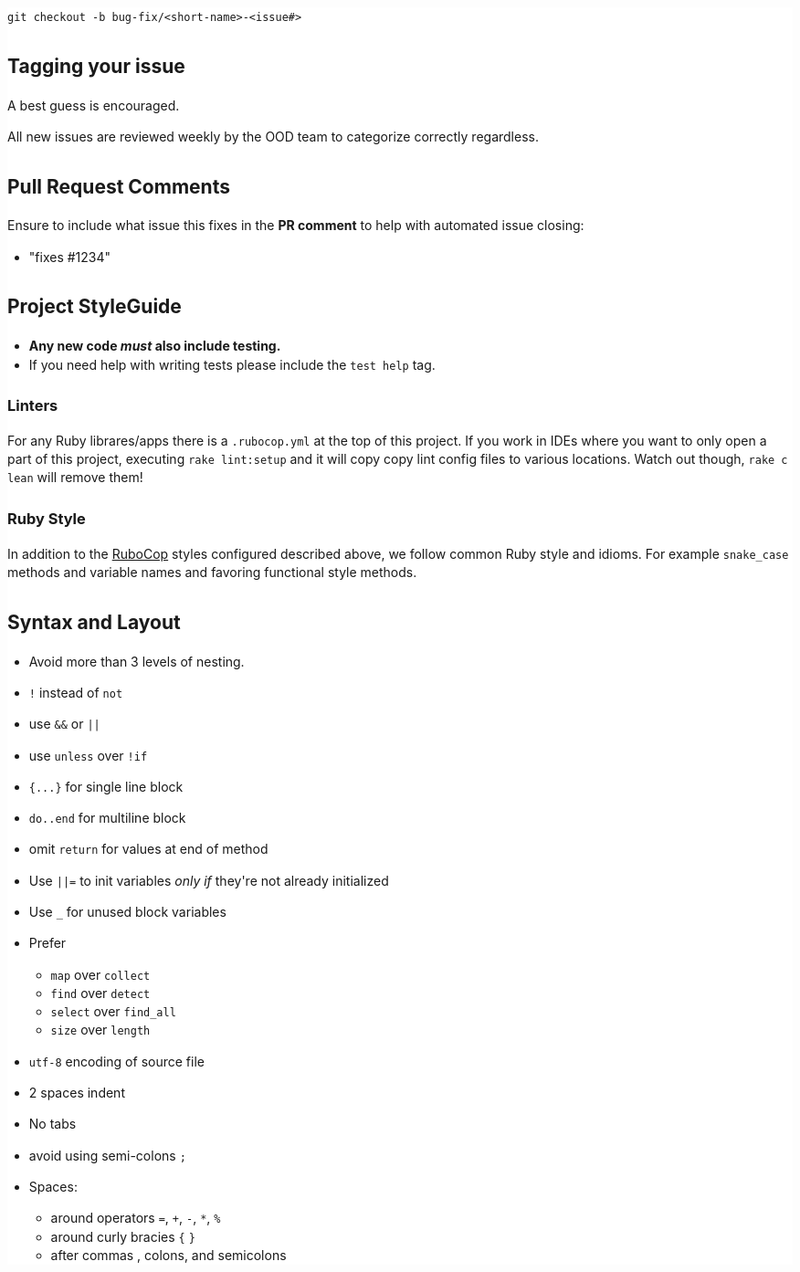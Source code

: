 ```git
git checkout -b bug-fix/<short-name>-<issue#>
```

## Tagging your issue

A best guess is encouraged.

All new issues are reviewed weekly by the OOD team to categorize correctly regardless.

## Pull Request Comments

Ensure to include what issue this fixes in the **PR comment** to help with automated issue closing:

* "fixes #1234"

## Project StyleGuide

* **Any new code *must* also include testing.**
* If you need help with writing tests please include the `test help` tag.

### Linters

For any Ruby librares/apps there is a `.rubocop.yml` at the top of this project. If you
work in IDEs where you want to only open a part of this project, executing `rake lint:setup`
and it will copy copy lint config files to various locations. Watch out though, `rake clean`
will remove them!

### Ruby Style

In addition to the [RuboCop] styles configured described above, we follow common Ruby style
and idioms. For example `snake_case` methods and variable names and favoring functional style
methods.

## Syntax and Layout

* Avoid more than 3 levels of nesting.

* `!` instead of `not`
* use `&&` or `||`
* use `unless` over `!if`
* `{...}` for single line block
* `do..end` for multiline block
* omit `return` for values at end of method
* Use `||=` to init variables *only if* they're not already initialized
* Use `_` for unused block variables
* Prefer
  * `map` over `collect`
  * `find` over `detect`
  * `select` over `find_all`
  * `size` over `length`
* `utf-8` encoding of source file
* 2 spaces indent
* No tabs
* avoid using semi-colons `;`
* Spaces:
  * around operators `=`, `+`, `-`, `*`, `%`
  * around curly bracies `{` `}`
  * after commas , colons, and semicolons


[Discourse]: https://discourse.osc.edu
[yardoc]: https://yardoc.org/
[Fork this repo]: https://help.github.com/articles/fork-a-repo/
[code of conduct]: CODE_OF_CONDUCT.md
[issue labels]: https://github.com/OSC/ondemand/labels
[good first issues]: https://github.com/OSC/ondemand/issues?q=is%3Aissue+is%3Aopen+label%3A%22good+first+issue%22+
[RuboCop]: https://docs.rubocop.org/
[ESLint]: https://eslint.org/